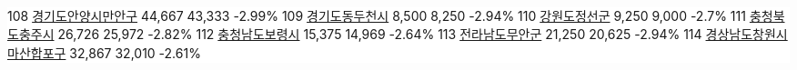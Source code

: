   <tr class="item">
    <td>108</td>
    <td><a href="/apt/경기도안양시만안구">경기도안양시만안구</a></td>
    <td>44,667</td>
    <td>43,333</td>
    <td>-2.99%</td>
  </tr>

  <tr class="item">
    <td>109</td>
    <td><a href="/apt/경기도동두천시">경기도동두천시</a></td>
    <td>8,500</td>
    <td>8,250</td>
    <td>-2.94%</td>
  </tr>

  <tr class="item">
    <td>110</td>
    <td><a href="/apt/강원도정선군">강원도정선군</a></td>
    <td>9,250</td>
    <td>9,000</td>
    <td>-2.7%</td>
  </tr>

  <tr class="item">
    <td>111</td>
    <td><a href="/apt/충청북도충주시">충청북도충주시</a></td>
    <td>26,726</td>
    <td>25,972</td>
    <td>-2.82%</td>
  </tr>

  <tr class="item">
    <td>112</td>
    <td><a href="/apt/충청남도보령시">충청남도보령시</a></td>
    <td>15,375</td>
    <td>14,969</td>
    <td>-2.64%</td>
  </tr>

  <tr class="item">
    <td>113</td>
    <td><a href="/apt/전라남도무안군">전라남도무안군</a></td>
    <td>21,250</td>
    <td>20,625</td>
    <td>-2.94%</td>
  </tr>

  <tr class="item">
    <td>114</td>
    <td><a href="/apt/경상남도창원시마산합포구">경상남도창원시마산합포구</a></td>
    <td>32,867</td>
    <td>32,010</td>
    <td>-2.61%</td>
  </tr>
